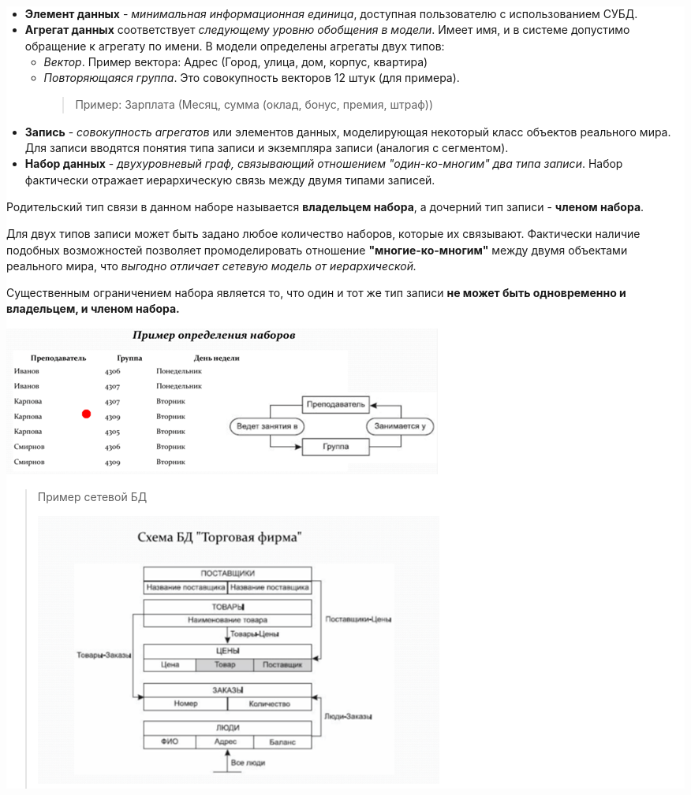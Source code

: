 - **Элемент данных** - *минимальная информационная единица*, доступная пользователю с использованием СУБД.
- **Агрегат данных** соответствует *следующему уровню обобщения в модели*. Имеет имя, и в системе допустимо обращение к агрегату по имени. В модели определены агрегаты двух типов:
  - *Вектор*. Пример вектора: Адрес (Город, улица, дом, корпус, квартира)
  - *Повторяющаяся группа*. Это совокупность векторов 12 штук (для примера).
    > Пример: Зарплата (Месяц, сумма (оклад, бонус, премия, штраф))
- **Запись** - *совокупность агрегатов* или элементов данных, моделирующая некоторый класс объектов реального мира. Для записи вводятся понятия типа записи и экземпляра записи (аналогия с сегментом).
- **Набор данных** - *двухуровневый граф, связывающий отношением "один-ко-многим" два типа записи*. Набор фактически отражает иерархическую связь между двумя типами записей.

Родительский тип связи в данном наборе называется **владельцем набора**, а дочерний тип записи - **членом набора**.

Для двух типов записи может быть задано любое количество наборов, которые их связывают. Фактически наличие подобных возможностей позволяет промоделировать отношение **"многие-ко-многим"** между двумя объектами реального мира, что *выгодно отличает сетевую модель от иерархической.*

Существенным ограничением набора является то, что один и тот же тип записи **не может быть одновременно и владельцем, и членом набора.**

![picture 18](../images/33220e1611c25648633c7c1b1232eed40fc8daaa2b73053a111b65ec6d16f99c.png)  

> Пример сетевой БД
>
> ![picture 19](../images/2c27ad213e2cd372cb49eda3eb80bddb419fa88e2b64badf80b93a3de1a081b4.png)  
